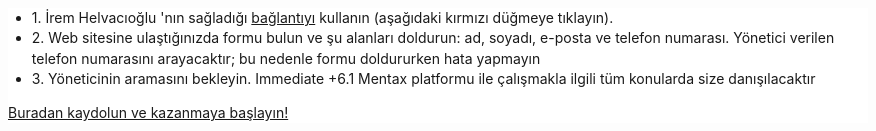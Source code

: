 <ul style="list-style-type: disc; text-align: left;">
 	<li>1. İrem Helvacıoğlu 'nın sağladığı <a href="https://shortxlink.com/rr/7573a0" target="_blank" rel="noopener">bağlantıyı</a> kullanın (aşağıdaki kırmızı düğmeye tıklayın).</li>
 	<li>2. Web sitesine ulaştığınızda formu bulun ve şu alanları doldurun: ad, soyadı, e-posta ve telefon numarası. Yönetici verilen telefon numarasını arayacaktır; bu nedenle formu doldururken hata yapmayın</li>
 	<li>3. Yöneticinin aramasını bekleyin. Immediate +6.1 Mentax platformu ile çalışmakla ilgili tüm konularda size danışılacaktır</li>
</ul>
<p style="text-align: left;"><a href="https://shortxlink.com/rr/7573a0" target="_blank" rel="noopener">Buradan kaydolun ve kazanmaya başlayın!</a></p>
</figure>
</figure>
</figure>
